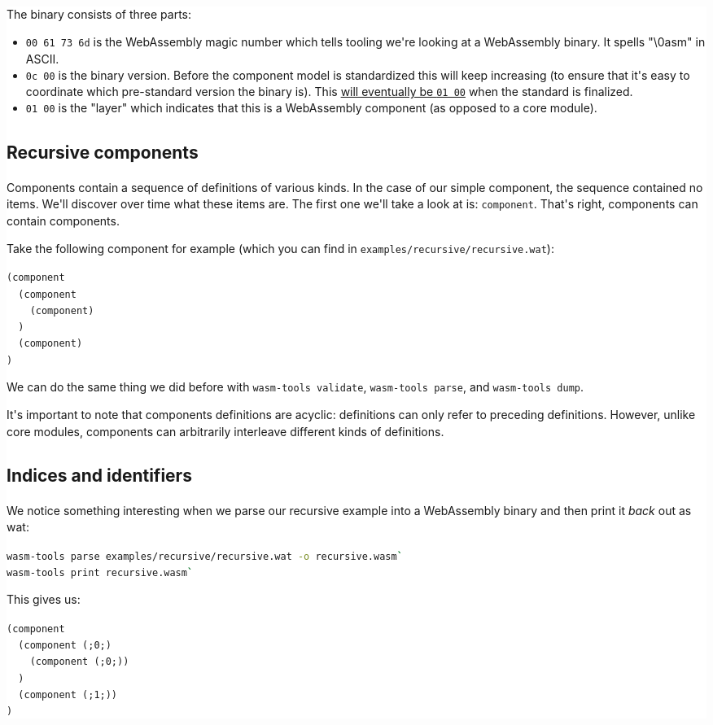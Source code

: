 The binary consists of three parts:

* `00 61 73 6d` is the WebAssembly magic number which tells tooling we're looking at a WebAssembly binary. It spells "\0asm" in ASCII.
* `0c 00` is the binary version. Before the component model is standardized this will keep increasing (to ensure that it's easy to coordinate which pre-standard version the binary is). This [will eventually be `01 00`](https://github.com/WebAssembly/component-model/blob/79c0614c55b06896af3349f5dadf644fb077922b/design/mvp/Binary.md?plain=1#L45) when the standard is finalized.
* `01 00` is the "layer" which indicates that this is a WebAssembly component (as opposed to a core module).

## Recursive components

Components contain a sequence of definitions of various kinds. In the case of our simple component, the sequence contained no items. We'll discover over time what these items are. The first one we'll take a look at is: `component`. That's right, components can contain components.

Take the following component for example (which you can find in `examples/recursive/recursive.wat`):

```wat
(component
  (component
    (component)
  )
  (component)
)
```

We can do the same thing we did before with `wasm-tools validate`, `wasm-tools parse`, and `wasm-tools dump`.

It's important to note that components definitions are acyclic: definitions can only refer to preceding definitions. However, unlike core modules, components can arbitrarily interleave different kinds of definitions.

## Indices and identifiers

We notice something interesting when we parse our recursive example into a WebAssembly binary and then print it *back* out as wat:

```bash
wasm-tools parse examples/recursive/recursive.wat -o recursive.wasm`
wasm-tools print recursive.wasm`
```

This gives us:

```wat
(component
  (component (;0;)
    (component (;0;))
  )
  (component (;1;))
)
```

